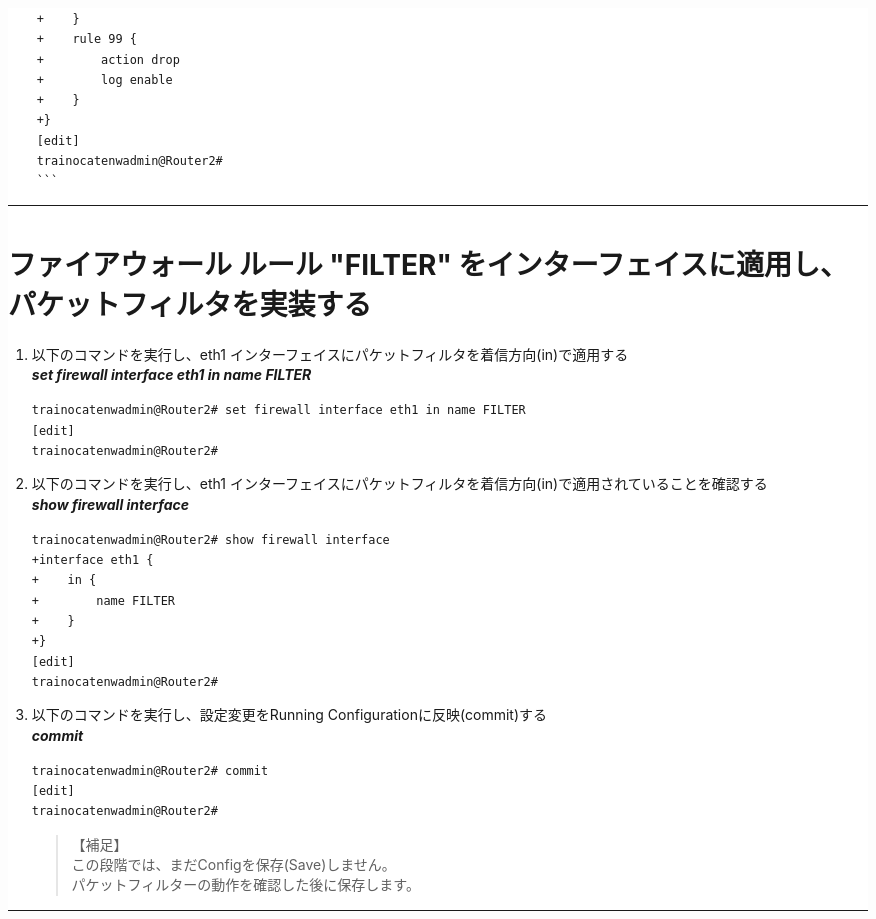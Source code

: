         +    }
        +    rule 99 {
        +        action drop
        +        log enable
        +    }
        +}
        [edit]
        trainocatenwadmin@Router2# 
        ```




---  

# ファイアウォール ルール "FILTER" をインターフェイスに適用し、パケットフィルタを実装する  

1. 以下のコマンドを実行し、eth1 インターフェイスにパケットフィルタを着信方向(in)で適用する    
    ***set firewall interface eth1 in name FILTER***  

    ```
    trainocatenwadmin@Router2# set firewall interface eth1 in name FILTER
    [edit]
    trainocatenwadmin@Router2# 
    ```


1. 以下のコマンドを実行し、eth1 インターフェイスにパケットフィルタを着信方向(in)で適用されていることを確認する   
    ***show firewall interface***  

    ```
    trainocatenwadmin@Router2# show firewall interface 
    +interface eth1 {
    +    in {
    +        name FILTER
    +    }
    +}
    [edit]
    trainocatenwadmin@Router2# 
    ```

1. 以下のコマンドを実行し、設定変更をRunning Configurationに反映(commit)する     
    ***commit***  

    ```
    trainocatenwadmin@Router2# commit
    [edit]
    trainocatenwadmin@Router2# 
    ```

    > 【補足】  
    > この段階では、まだConfigを保存(Save)しません。  
    > パケットフィルターの動作を確認した後に保存します。  



---  